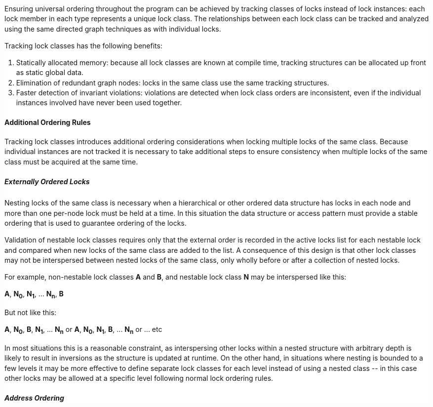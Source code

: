 Ensuring universal ordering throughout the program can be achieved by tracking
classes of locks instead of lock instances: each lock member in each type
represents a unique lock class. The relationships between each lock class can
be tracked and analyzed using the same directed graph techniques as with
individual locks.

Tracking lock classes has the following benefits:

1. Statically allocated memory: because all lock classes are known at compile
   time, tracking structures can be allocated up front as static global data.
2. Elimination of redundant graph nodes: locks in the same class use the same
   tracking structures.
3. Faster detection of invariant violations: violations are detected when
   lock class orders are inconsistent, even if the individual instances involved
   have never been used together.

#### Additional Ordering Rules

Tracking lock classes introduces additional ordering considerations when locking
multiple locks of the same class. Because individual instances are not tracked
it is necessary to take additional steps to ensure consistency when multiple
locks of the same class must be acquired at the same time.

##### Externally Ordered Locks

Nesting locks of the same class is necessary when a hierarchical or other
ordered data structure has locks in each node and more than one per-node lock
must be held at a time. In this situation the data structure or access pattern
must provide a stable ordering that is used to guarantee ordering of the locks.

Validation of nestable lock classes requires only that the external order is
recorded in the active locks list for each nestable lock and compared when new
locks of the same class are added to the list. A consequence of this design is
that other lock classes may not be interspersed between nested locks of the
same class, only wholly before or after a collection of nested locks.

For example, non-nestable lock classes **A** and **B**, and nestable lock class
**N** may be interspersed like this:

**A**, **N<sub>0</sub>**, **N<sub>1</sub>**, ... **N<sub>n</sub>**, **B**

But not like this:

**A**, **N<sub>0</sub>**, **B**, **N<sub>1</sub>**, ... **N<sub>n</sub>** or
**A**, **N<sub>0</sub>**, **N<sub>1</sub>**, **B**, ... **N<sub>n</sub>** or
... etc

In most situations this is a reasonable constraint, as interspersing other locks
within a nested structure with arbitrary depth is likely to result in inversions
as the structure is updated at runtime. On the other hand, in situations where
nesting is bounded to a few levels it may be more effective to define separate
lock classes for each level instead of using a nested class -- in this case
other locks may be allowed at a specific level following normal lock ordering
rules.

##### Address Ordering
